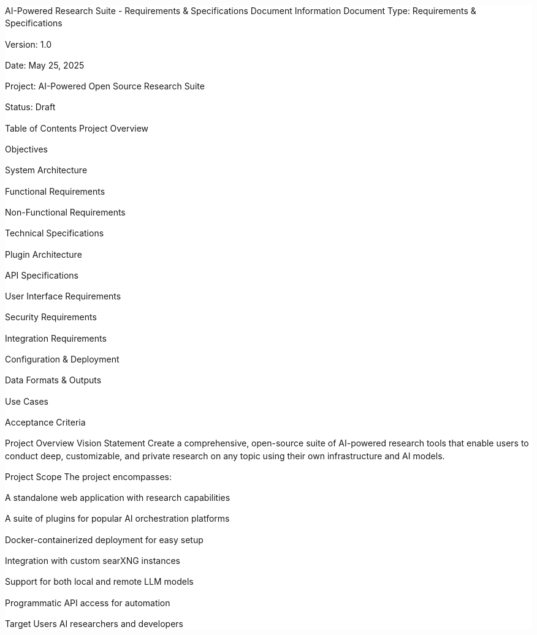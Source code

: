 AI-Powered Research Suite - Requirements & Specifications
Document Information
Document Type: Requirements & Specifications

Version: 1.0

Date: May 25, 2025

Project: AI-Powered Open Source Research Suite

Status: Draft

Table of Contents
Project Overview

Objectives

System Architecture

Functional Requirements

Non-Functional Requirements

Technical Specifications

Plugin Architecture

API Specifications

User Interface Requirements

Security Requirements

Integration Requirements

Configuration & Deployment

Data Formats & Outputs

Use Cases

Acceptance Criteria

Project Overview
Vision Statement
Create a comprehensive, open-source suite of AI-powered research tools that enable users to conduct deep, customizable, and private research on any topic using their own infrastructure and AI models.

Project Scope
The project encompasses:

A standalone web application with research capabilities

A suite of plugins for popular AI orchestration platforms

Docker-containerized deployment for easy setup

Integration with custom searXNG instances

Support for both local and remote LLM models

Programmatic API access for automation

Target Users
AI researchers and developers
